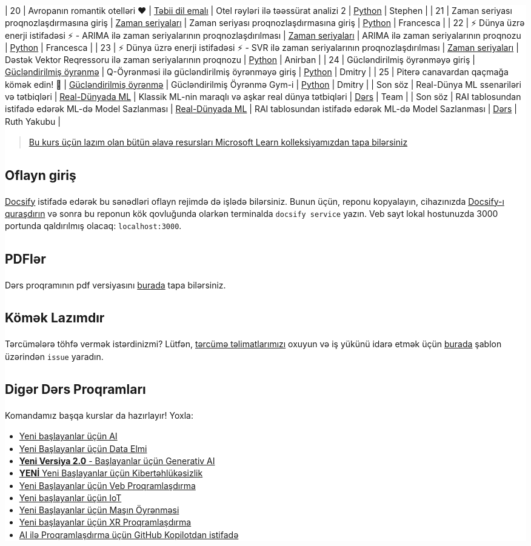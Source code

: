 |      20       |                  Avropanın romantik otelləri ♥️                  |   [Təbii dil emalı](../6-NLP/translations/README.az.md)    | Otel rəyləri ilə təəssürat analizi 2                                                                                         |                                               [Python](../6-NLP/5-Hotel-Reviews-2/translations/README.az.md)                                                |                       Stephen                        |
|      21       |            Zaman seriyası proqnozlaşdırmasına giriş             |        [Zaman seriyaları](../7-TimeSeries/translations/README.az.md)        | Zaman seriyası proqnozlaşdırmasına giriş                                                                                         |                                             [Python](../7-TimeSeries/1-Introduction/translations/README.az.md)                                              |                      Francesca                       |
|      22       | ⚡️ Dünya üzrə enerji istifadəsi ⚡️ - ARIMA ilə zaman seriyalarının proqnozlaşdırılması |        [Zaman seriyaları](../7-TimeSeries/translations/README.az.md)        | ARIMA ilə zaman seriyalarının proqnozu                                                                                              |                                                 [Python](../7-TimeSeries/2-ARIMA/translations/README.az.md)                                                 |                      Francesca                       |
|      23       |  ⚡️ Dünya üzrə enerji istifadəsi ⚡️ - SVR ilə zaman seriyalarının proqnozlaşdırılması  |        [Zaman seriyaları](../7-TimeSeries/translations/README.az.md)        | Dəstək Vektor Reqressoru ilə zaman seriyalarının proqnozu                                                                            |                                                  [Python](../7-TimeSeries/3-SVR/translations/README.az.md)                                                  |                       Anirban                        |
|      24       |             Gücləndirilmiş öyrənməyə giriş             | [Gücləndirilmiş öyrənmə](../8-Reinforcement/translations/README.az.md) | Q-Öyrənməsi ilə gücləndirilmiş öyrənməyə giriş                                                                          |                                             [Python](../8-Reinforcement/1-QLearning/translations/README.az.md)                                              |                        Dmitry                        |
|      25       |                 Piterə canavardan qaçmağa kömək edin! 🐺                  | [Gücləndirilmiş öyrənmə](../8-Reinforcement/translations/README.az.md) | Gücləndirilmiş Öyrənmə Gym-i                                                                                                      |                                                [Python](../8-Reinforcement/2-Gym/translations/README.az.md)                                                 |                        Dmitry                        |
|  Son söz   |            Real-Dünya ML ssenariləri və tətbiqləri            |      [Real-Dünyada ML](../9-Real-World/translations/README.az.md)       | Klassik ML-nin maraqlı və aşkar real dünya tətbiqləri                                                               |                                             [Dərs](../9-Real-World/1-Applications/translations/README.az.md)                                              |                         Team                         |
|  Son söz   |            RAI tablosundan istifadə edərək ML-də Model Sazlanması          |      [Real-Dünyada ML](../9-Real-World/translations/README.az.md)       | RAI tablosundan istifadə edərək ML-də Model Sazlanması                                                              |                                             [Dərs](../9-Real-World/2-Debugging-ML-Models/translations/README.az.md)                                              |                         Ruth Yakubu                       |

> [Bu kurs üçün lazım olan bütün əlavə resursları Microsoft Learn kolleksiyamızdan tapa bilərsiniz](https://learn.microsoft.com/en-us/collections/qrqzamz1nn2wx3?WT.mc_id=academic-77952-bethanycheum)

## Oflayn giriş

[Docsify](https://docsify.js.org/#/) istifadə edərək bu sənədləri oflayn rejimdə də işlədə bilərsiniz. Bunun üçün, reponu kopyalayın, cihazınızda [Docsify-ı quraşdırın](https://docsify.js.org/#/quickstart) və sonra bu reponun kök qovluğunda olarkən terminalda `docsify service` yazın. Veb sayt lokal hostunuzda 3000 portunda qaldırılmış olacaq: `localhost:3000`.

## PDFlər

Dərs proqramının pdf versiyasını [burada](https://microsoft.github.io/ML-For-Beginners/pdf/readme.pdf) tapa bilərsiniz.

## Kömək Lazımdır

Tərcümələrə töhfə vermək istərdinizmi? Lütfən, [tərcümə təlimatlarımızı](../TRANSLATIONS.md) oxuyun və iş yükünü idarə etmək üçün [burada](https://github.com/microsoft/ML-For-Beginners/issues) şablon üzərindən `issue` yaradın.

## Digər Dərs Proqramları

Komandamız başqa kurslar da hazırlayır! Yoxla:

- [Yeni başlayanlar üçün AI](https://aka.ms/ai4beginners)
- [Yeni Başlayanlar üçün Data Elmi](https://aka.ms/datascience-beginners)
- [**Yeni Versiya 2.0** - Başlayanlar üçün Generativ AI](https://aka.ms/genai-beginners)
- [**YENİ** Yeni Başlayanlar üçün Kibertəhlükəsizlik](https://github.com/microsoft/Security-101?WT.mc_id=academic-96948-sayoung)
- [Yeni Başlayanlar üçün Veb Proqramlaşdırma](https://aka.ms/webdev-beginners)
- [Yeni başlayanlar üçün IoT](https://aka.ms/iot-beginners)
- [Yeni Başlayanlar üçün Maşın Öyrənməsi](https://aka.ms/ml4beginners)
- [Yeni başlayanlar üçün XR Proqramlaşdırma](https://aka.ms/xr-dev-for-beginners)
- [AI ilə Proqramlaşdırma üçün GitHub Kopilotdan istifadə](https://aka.ms/GitHubCopilotAI)
